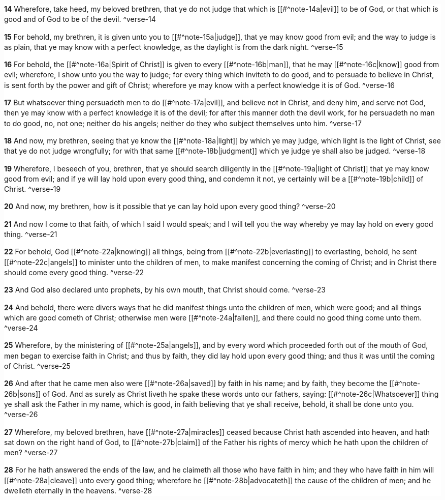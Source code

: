 **14**  Wherefore, take heed, my beloved brethren, that ye do not judge that which is [[#^note-14a|evil]] to be of God, or that which is good and of God to be of the devil. ^verse-14

**15**  For behold, my brethren, it is given unto you to [[#^note-15a|judge]], that ye may know good from evil; and the way to judge is as plain, that ye may know with a perfect knowledge, as the daylight is from the dark night. ^verse-15

**16**  For behold, the [[#^note-16a|Spirit of Christ]] is given to every [[#^note-16b|man]], that he may [[#^note-16c|know]] good from evil; wherefore, I show unto you the way to judge; for every thing which inviteth to do good, and to persuade to believe in Christ, is sent forth by the power and gift of Christ; wherefore ye may know with a perfect knowledge it is of God. ^verse-16

**17**  But whatsoever thing persuadeth men to do [[#^note-17a|evil]], and believe not in Christ, and deny him, and serve not God, then ye may know with a perfect knowledge it is of the devil; for after this manner doth the devil work, for he persuadeth no man to do good, no, not one; neither do his angels; neither do they who subject themselves unto him. ^verse-17

**18**  And now, my brethren, seeing that ye know the [[#^note-18a|light]] by which ye may judge, which light is the light of Christ, see that ye do not judge wrongfully; for with that same [[#^note-18b|judgment]] which ye judge ye shall also be judged. ^verse-18

**19**  Wherefore, I beseech of you, brethren, that ye should search diligently in the [[#^note-19a|light of Christ]] that ye may know good from evil; and if ye will lay hold upon every good thing, and condemn it not, ye certainly will be a [[#^note-19b|child]] of Christ. ^verse-19

**20**  And now, my brethren, how is it possible that ye can lay hold upon every good thing? ^verse-20

**21**  And now I come to that faith, of which I said I would speak; and I will tell you the way whereby ye may lay hold on every good thing. ^verse-21

**22**  For behold, God [[#^note-22a|knowing]] all things, being from [[#^note-22b|everlasting]] to everlasting, behold, he sent [[#^note-22c|angels]] to minister unto the children of men, to make manifest concerning the coming of Christ; and in Christ there should come every good thing. ^verse-22

**23**  And God also declared unto prophets, by his own mouth, that Christ should come. ^verse-23

**24**  And behold, there were divers ways that he did manifest things unto the children of men, which were good; and all things which are good cometh of Christ; otherwise men were [[#^note-24a|fallen]], and there could no good thing come unto them. ^verse-24

**25**  Wherefore, by the ministering of [[#^note-25a|angels]], and by every word which proceeded forth out of the mouth of God, men began to exercise faith in Christ; and thus by faith, they did lay hold upon every good thing; and thus it was until the coming of Christ. ^verse-25

**26**  And after that he came men also were [[#^note-26a|saved]] by faith in his name; and by faith, they become the [[#^note-26b|sons]] of God. And as surely as Christ liveth he spake these words unto our fathers, saying: [[#^note-26c|Whatsoever]] thing ye shall ask the Father in my name, which is good, in faith believing that ye shall receive, behold, it shall be done unto you. ^verse-26

**27**  Wherefore, my beloved brethren, have [[#^note-27a|miracles]] ceased because Christ hath ascended into heaven, and hath sat down on the right hand of God, to [[#^note-27b|claim]] of the Father his rights of mercy which he hath upon the children of men? ^verse-27

**28**  For he hath answered the ends of the law, and he claimeth all those who have faith in him; and they who have faith in him will [[#^note-28a|cleave]] unto every good thing; wherefore he [[#^note-28b|advocateth]] the cause of the children of men; and he dwelleth eternally in the heavens. ^verse-28
